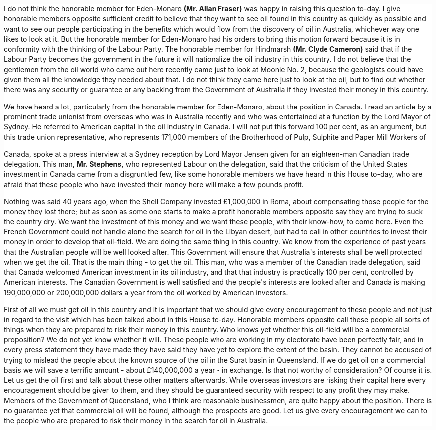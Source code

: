 I do not think the honorable member for Eden-Monaro  **(Mr. Allan Fraser)**  was happy in raising this question to-day. I give honorable members opposite sufficient credit to believe that they want to see oil found in this country as quickly as possible and want to see our people participating in the benefits which would flow from the discovery of oil in Australia, whichever way one likes to look at it. But the honorable member for Eden-Monaro had his orders to bring this motion forward because it is in conformity with the thinking of the Labour Party. The honorable member for Hindmarsh  **(Mr. Clyde Cameron)**  said that if the Labour Party becomes the government in the future it will nationalize the oil industry in this country. I do not believe that the gentlemen from the oil world who came out here recently came just to look at Moonie No. 2, because the geologists could have given them all the knowledge they needed about that. I do not think they came here just to look at the oil, but to find out whether there was any security or guarantee or any backing from the Government of Australia if they invested their money in this country. 

We have heard a lot, particularly from the honorable member for Eden-Monaro, about the position in Canada. I read an article by a prominent trade unionist from overseas who was in Australia recently and who was entertained at a function by the Lord Mayor of Sydney. He referred to American capital in the oil industry in Canada. I will not put this forward 100 per cent, as an argument, but this trade union representative, who represents 171,000 members of the Brotherhood of Pulp, Sulphite and Paper Mill Workers of 

Canada, spoke at a press interview at a Sydney reception by Lord Mayor Jensen given for an eighteen-man Canadian trade delegation. This man,  **Mr. Stephens,**  who represented Labour on the delegation, said that the criticism of the United States investment in Canada came from a disgruntled few, like some honorable members we have heard in this House to-day, who are afraid that these people who have invested their money here will make a few pounds profit. 

Nothing was said 40 years ago, when the Shell Company invested £1,000,000 in Roma, about compensating those people for the money they lost there; but as soon as some one starts to make a profit honorable members opposite say they are trying to suck the country dry. We want the investment of this money and we want these people, with their know-how, to come here. Even the French Government could not handle alone the search for oil in the Libyan desert, but had to call in other countries to invest their money in order to develop that oil-field. We are doing the same thing in this country. We know from the experience of past years that the Australian people will be well looked after. This Government will ensure that Australia's interests shall be well protected when we get the oil. That is the main thing - to get the oil. This man, who was a member of the Canadian trade delegation, said that Canada welcomed American investment in its oil industry, and that that industry is practically 100 per cent, controlled by American interests. The Canadian Government is well satisfied and the people's interests are looked after and Canada is making 190,000,000 or 200,000,000 dollars a year from the oil worked by American investors. 

First of all we must get oil in this country and it is important that we should give every encouragement to these people and not just in regard to the visit which has been talked about in this House to-day. Honorable members opposite call these people all sorts of things when they are prepared to risk their money in this country. Who knows yet whether this oil-field will be a commercial proposition? We do not yet know whether it will. These people who are working in my electorate have been perfectly fair, and in every press statement they have made they have said they have yet to explore the extent of the basin. They cannot be accused of trying to mislead the people about the known source of the oil in the Surat basin in Queensland. If we do get oil on a commercial basis we will save a terrific amount - about £140,000,000 a year - in exchange. Is that not worthy of consideration? Of course it is. Let us get the oil first and talk about these other matters afterwards. While overseas investors are risking their capital here every encouragement should be given to them, and they should be guaranteed security with respect to any profit they may make. Members of the Government of Queensland, who I think are reasonable businessmen, are quite happy about the position. There is no guarantee yet that commercial oil will be found, although the prospects are good. Let us give every encouragement we can to the people who are prepared to risk their money in the search for oil in Australia. 
